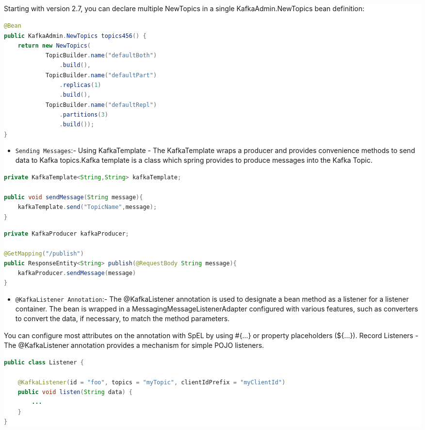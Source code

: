 ```java
```

Starting with version 2.7, you can declare multiple NewTopics in a single KafkaAdmin.NewTopics bean definition:

```java
@Bean
public KafkaAdmin.NewTopics topics456() {
    return new NewTopics(
            TopicBuilder.name("defaultBoth")
                .build(),
            TopicBuilder.name("defaultPart")
                .replicas(1)
                .build(),
            TopicBuilder.name("defaultRepl")
                .partitions(3)
                .build());
}
```

- `Sending Messages`:- Using KafkaTemplate - The KafkaTemplate wraps a producer and provides convenience methods to send data to Kafka topics.Kafka template is a class which spring provides to produce messages into the Kafka Topic.

```java
private KafkaTemplate<String,String> kafkaTemplate;

public void sendMessage(String message){
    kafkaTemplate.send("TopicName",message);
}
```

```java
private KafkaProducer kafkaProducer;

@GetMapping("/publish")
public ResponseEntity<String> publish(@RequestBody String message){
    kafkaProducer.sendMessage(message)
}
```

- `@KafkaListener Annotation`:- The @KafkaListener annotation is used to designate a bean method as a listener for a listener container. The bean is wrapped in a MessagingMessageListenerAdapter configured with various features, such as converters to convert the data, if necessary, to match the method parameters.

You can configure most attributes on the annotation with SpEL by using #{…​} or property placeholders (${…​}).
Record Listeners - The @KafkaListener annotation provides a mechanism for simple POJO listeners.

```java
public class Listener {

    @KafkaListener(id = "foo", topics = "myTopic", clientIdPrefix = "myClientId")
    public void listen(String data) {
        ...
    }
}
```
